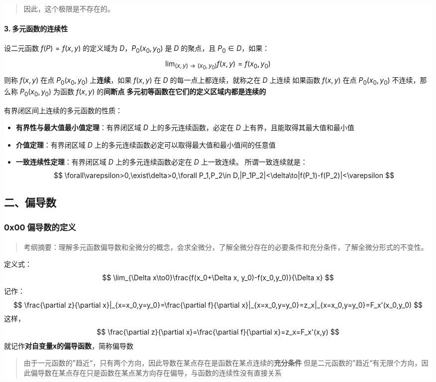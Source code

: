 > 因此，这个极限是不存在的。



#### 3. 多元函数的连续性

设二元函数 $f(P)=f(x,y)$ 的定义域为 $D$，$P_0(x_0,y_0)$ 是 $D$ 的聚点，且 $P_0\in D$，如果：
$$
\lim_{(x,y)\to(x_0,y_0)}f(x,y)=f(x_0,y_0)
$$
则称 $f(x,y)$ 在点 $P_0(x_0,y_0)$ 上**连续**，如果 $f(x, y)$ 在 $D$ 的每一点上都连续，就称之在 $D$ 上连续
如果函数 $f(x, y)$ 在点 $P_0(x_0, y_0)$ 不连续，那么称 $P_0(x_0, y_0)$ 为函数 $f(x, y)$ 的**间断点**
**多元初等函数在它们的定义区域内都是连续的**



有界闭区间上连续的多元函数的性质：

- **有界性与最大值最小值定理**：有界闭区域 $D$ 上的多元连续函数，必定在 $D$ 上有界，且能取得其最大值和最小值

- **介值定理**：有界闭区域 $D$ 上的多元连续函数必定可以取得最大值和最小值间的任意值

- **一致连续性定理**：有界闭区域 $D$ 上的多元连续函数必定在 $D$ 上一致连续。
  所谓一致连续就是：
  $$
  \forall\varepsilon>0,\exist\delta>0,\forall P_1,P_2\in D,|P_1P_2|<\delta\to|f(P_1)-f(P_2)|<\varepsilon
  $$
  



## 二、偏导数

### 0x00 偏导数的定义

> 考纲摘要：理解多元函数偏导数和全微分的概念，会求全微分，了解全微分存在的必要条件和充分条件，了解全微分形式的不变性。

定义式：
$$
\lim_{\Delta x\to0}\frac{f(x_0+\Delta x, y_0)-f(x_0,y_0)}{\Delta x}
$$
记作：
$$
\frac{\partial z}{\partial x}|_{x=x_0,y=y_0}=\frac{\partial f}{\partial x}|_{x=x_0,y=y_0}=z_x|_{x=x_0,y=y_0}=F_x'(x_0,y_0)
$$
这样，
$$
\frac{\partial z}{\partial x}=\frac{\partial f}{\partial x}=z_x=F_x'(x,y)
$$
就记作**对自变量x的偏导函数**，简称偏导数

> 由于一元函数的”趋近“，只有两个方向，因此导数在某点存在是函数在某点连续的**充分条件**
> 但是二元函数的”趋近“有无限个方向，因此偏导数在某点存在只是函数在某点某方向存在偏导，与函数的连续性没有直接关系


